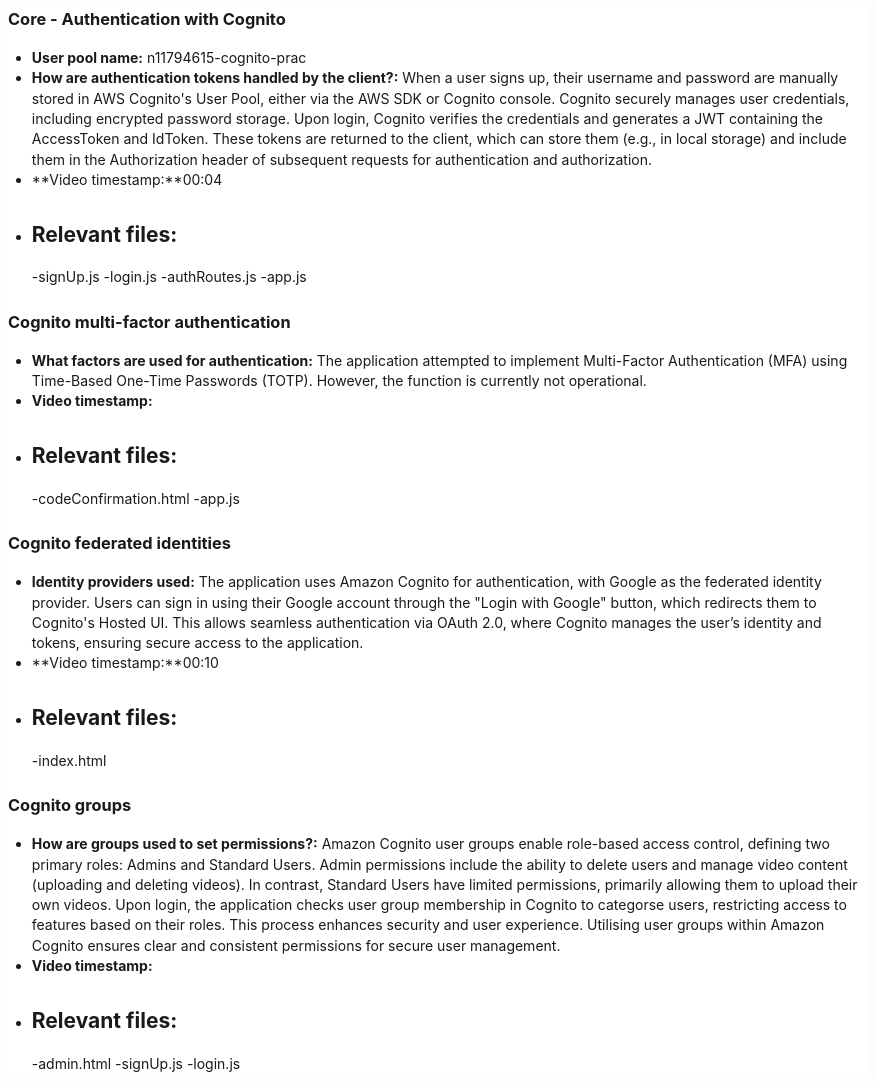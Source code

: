 ### Core - Authentication with Cognito

- **User pool name:** n11794615-cognito-prac
- **How are authentication tokens handled by the client?:** When a user signs up, their username and password are manually stored in AWS Cognito's User Pool, either via the AWS SDK or Cognito console. Cognito securely manages user credentials, including encrypted password storage. Upon login, Cognito verifies the credentials and generates a JWT containing the AccessToken and IdToken. These tokens are returned to the client, which can store them (e.g., in local storage) and include them in the Authorization header of subsequent requests for authentication and authorization.
- **Video timestamp:**00:04
- ## **Relevant files:**
  -signUp.js
  -login.js
  -authRoutes.js
  -app.js

### Cognito multi-factor authentication

- **What factors are used for authentication:** The application attempted to implement Multi-Factor Authentication (MFA) using Time-Based One-Time Passwords (TOTP). However, the function is currently not operational.
- **Video timestamp:**
- ## **Relevant files:**
  -codeConfirmation.html
  -app.js

### Cognito federated identities

- **Identity providers used:** The application uses Amazon Cognito for authentication, with Google as the federated identity provider. Users can sign in using their Google account through the "Login with Google" button, which redirects them to Cognito's Hosted UI. This allows seamless authentication via OAuth 2.0, where Cognito manages the user’s identity and tokens, ensuring secure access to the application.
- **Video timestamp:**00:10
- ## **Relevant files:**
  -index.html

### Cognito groups

- **How are groups used to set permissions?:** Amazon Cognito user groups enable role-based access control, defining two primary roles: Admins and Standard Users. Admin permissions include the ability to delete users and manage video content (uploading and deleting videos). In contrast, Standard Users have limited permissions, primarily allowing them to upload their own videos. Upon login, the application checks user group membership in Cognito to categorse users, restricting access to features based on their roles. This process enhances security and user experience. Utilising user groups within Amazon Cognito ensures clear and consistent permissions for secure user management.
- **Video timestamp:**
- ## **Relevant files:**
  -admin.html
  -signUp.js
  -login.js
